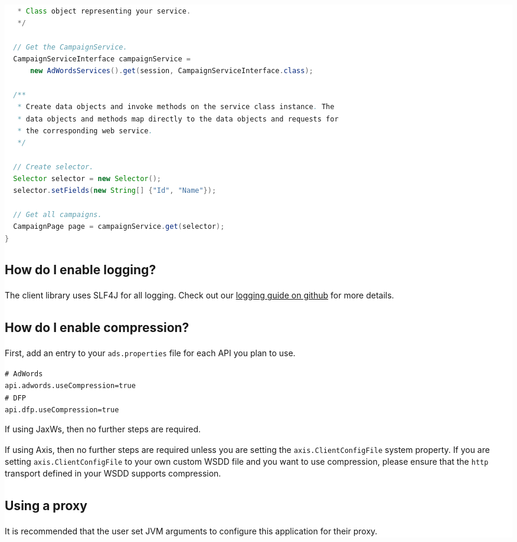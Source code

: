 ```java
   * Class object representing your service.
   */

  // Get the CampaignService.
  CampaignServiceInterface campaignService =
      new AdWordsServices().get(session, CampaignServiceInterface.class);

  /**
   * Create data objects and invoke methods on the service class instance. The
   * data objects and methods map directly to the data objects and requests for
   * the corresponding web service.
   */

  // Create selector.
  Selector selector = new Selector();
  selector.setFields(new String[] {"Id", "Name"});

  // Get all campaigns.
  CampaignPage page = campaignService.get(selector);
}
```

## How do I enable logging?

The client library uses SLF4J for all logging. Check out our
[logging guide on github](https://github.com/googleads/googleads-java-lib/wiki/Logging)
for more details.

## How do I enable compression?

First, add an entry to your `ads.properties` file for each API you plan to use.

    # AdWords
    api.adwords.useCompression=true
    # DFP
    api.dfp.useCompression=true

If using JaxWs, then no further steps are required.

If using Axis, then no further steps are required unless you are setting the
`axis.ClientConfigFile` system property. If you are setting
`axis.ClientConfigFile` to your own custom WSDD file and you want to use
compression, please ensure that the `http` transport defined in your WSDD
supports compression.

## Using a proxy

It is recommended that the user set JVM arguments to configure this application
for their proxy.
